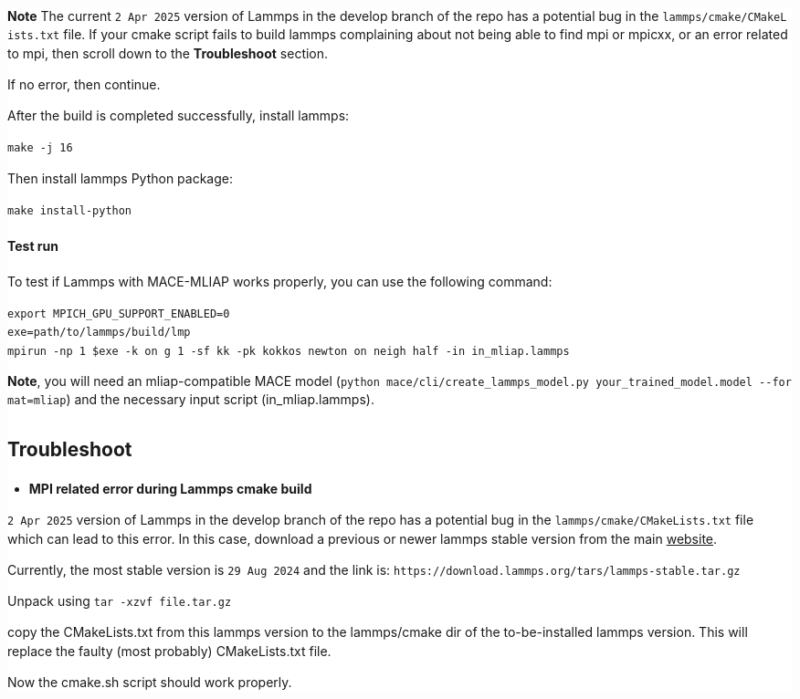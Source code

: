**Note** The current `2 Apr 2025` version of Lammps in the develop branch of the repo has a potential bug in the `lammps/cmake/CMakeLists.txt` file. If your cmake script fails to build lammps complaining about not being able to find mpi or mpicxx, or an error related to mpi, then scroll down to the **Troubleshoot** section.

If no error, then continue.

After the build is completed successfully, install lammps:

`make -j 16`

Then install lammps Python package:

`make install-python`

#### Test run

To test if Lammps with MACE-MLIAP works properly, you can use the following command:

```
export MPICH_GPU_SUPPORT_ENABLED=0
exe=path/to/lammps/build/lmp
mpirun -np 1 $exe -k on g 1 -sf kk -pk kokkos newton on neigh half -in in_mliap.lammps
```

**Note**, you will need an mliap-compatible MACE model (`python mace/cli/create_lammps_model.py your_trained_model.model --format=mliap`) and the necessary input script (in_mliap.lammps).

## Troubleshoot

- **MPI related error during Lammps cmake build**

`2 Apr 2025` version of Lammps in the develop branch of the repo has a potential bug in the `lammps/cmake/CMakeLists.txt` file which can lead to this error. In this case, download a previous or newer lammps stable version from the main [website](https://www.lammps.org/download.html).

Currently, the most stable version is `29 Aug 2024` and the link is: `https://download.lammps.org/tars/lammps-stable.tar.gz`

Unpack using `tar -xzvf file.tar.gz `

copy the CMakeLists.txt from this lammps version to the lammps/cmake dir of the to-be-installed lammps version. This will replace the faulty (most probably) CMakeLists.txt file.

Now the cmake.sh script should work properly.
